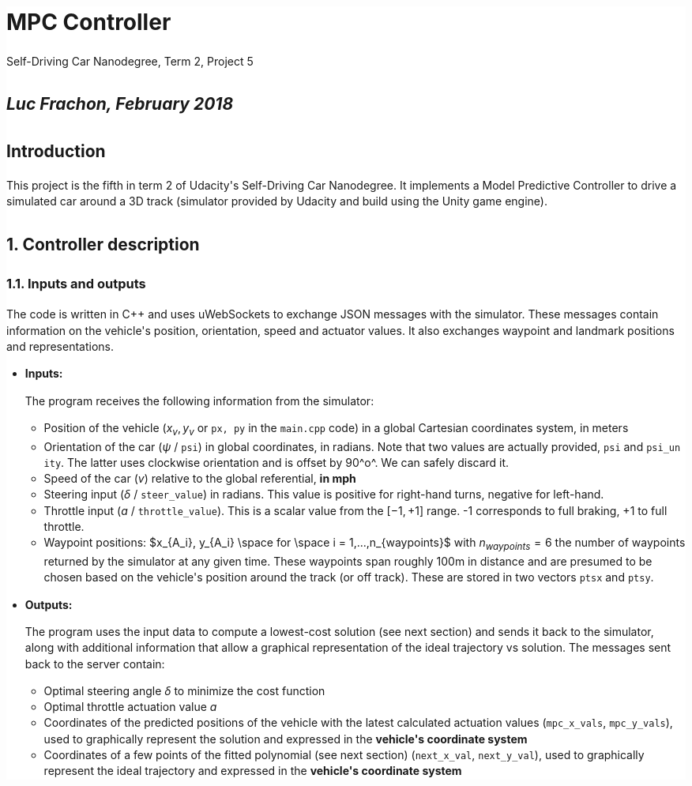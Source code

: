 # MPC Controller

Self-Driving Car Nanodegree, Term 2, Project 5

## *Luc Frachon, February 2018*

## Introduction

This project is the fifth in term 2 of Udacity's Self-Driving Car Nanodegree. It implements a Model Predictive Controller to drive a simulated car around a 3D track (simulator provided by Udacity and build using the Unity game engine).

## 1. Controller description

### 1.1. Inputs and outputs

The code is written in C++ and uses uWebSockets to exchange JSON messages with the simulator. These messages contain information on the vehicle's position, orientation, speed and actuator values. It also exchanges waypoint and landmark positions and representations.

- **Inputs:**

    The program receives the following information from the simulator:

  - Position of the vehicle ($x_v, y_v$ or `px, py` in the `main.cpp` code) in a global Cartesian coordinates system, in meters
  - Orientation of the car ($\psi$ / `psi`) in global coordinates, in radians. Note that two values are actually provided, `psi` and `psi_unity`. The latter uses clockwise orientation and is offset by 90^o^. We can safely discard it.
  - Speed of the car ($v$) relative to the global referential, __in mph__
  - Steering input ($\delta$ / `steer_value`) in radians. This value is positive for right-hand turns, negative for left-hand.
  - Throttle input ($a$ / `throttle_value`). This is a scalar value from the $[-1, +1]$ range. -1 corresponds to full braking, +1 to full throttle.
  - Waypoint positions: $x_{A_i}, y_{A_i} \space for \space i = 1,...,n_{waypoints}$ with $n_{waypoints} = 6$ the number of waypoints returned by the simulator at any given time. These waypoints span roughly 100m in distance and are presumed to be chosen based on the vehicle's position around the track (or off track). These are stored in two vectors `ptsx` and `ptsy`.

- **Outputs:**

  The program uses the input data to compute a lowest-cost solution (see next section) and sends it back to the simulator, along with additional information that allow a graphical representation of the ideal trajectory vs solution. The messages sent back to the server contain:

  - Optimal steering angle $\delta$ to minimize the cost function
  - Optimal throttle actuation value $a$
  - Coordinates of the predicted positions of the vehicle with the latest calculated actuation values (`mpc_x_vals`, `mpc_y_vals`), used to graphically represent the solution and expressed in the __vehicle's coordinate system__
  - Coordinates of a few points of the fitted polynomial (see next section) (`next_x_val`, `next_y_val`), used to graphically represent the ideal trajectory and expressed in the __vehicle's coordinate system__

